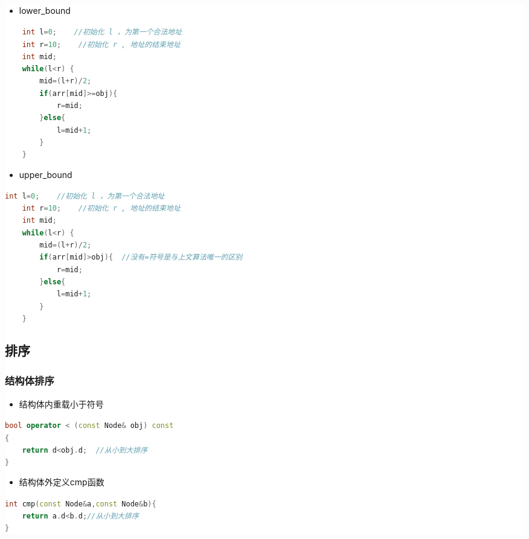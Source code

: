 
- lower_bound

```cpp
	int l=0;    //初始化 l ，为第一个合法地址
    int r=10;    //初始化 r , 地址的结束地址
    int mid;
    while(l<r) {
        mid=(l+r)/2;
        if(arr[mid]>=obj){
            r=mid;
        }else{
            l=mid+1;
        }
    }
```


- upper_bound

```cpp
int l=0;    //初始化 l ，为第一个合法地址
    int r=10;    //初始化 r , 地址的结束地址
    int mid;
    while(l<r) {
        mid=(l+r)/2;
        if(arr[mid]>obj){  //没有=符号是与上文算法唯一的区别
            r=mid;
        }else{
            l=mid+1;
        }
    }
```



## 排序

### 结构体排序

- 结构体内重载小于符号


```cpp
bool operator < (const Node& obj) const
{
    return d<obj.d;  //从小到大排序
}
```


- 结构体外定义cmp函数


```cpp
int cmp(const Node&a,const Node&b){
    return a.d<b.d;//从小到大排序
}
```
